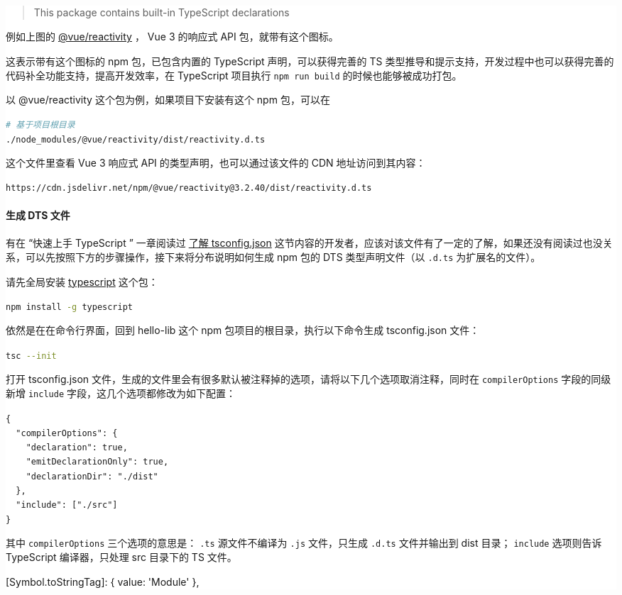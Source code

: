 > This package contains built-in TypeScript declarations

<ClientOnly>
  <ImgWrap
    src="/assets/img/npm-detail-ts-icon.jpg"
    alt="注意 npm 包名称后面的 TS 图标"
  />
</ClientOnly>

例如上图的 [@vue/reactivity](https://www.npmjs.com/package/@vue/reactivity) ， Vue 3 的响应式 API 包，就带有这个图标。

这表示带有这个图标的 npm 包，已包含内置的 TypeScript 声明，可以获得完善的 TS 类型推导和提示支持，开发过程中也可以获得完善的代码补全功能支持，提高开发效率，在 TypeScript 项目执行 `npm run build` 的时候也能够被成功打包。

以 @vue/reactivity 这个包为例，如果项目下安装有这个 npm 包，可以在

```bash
# 基于项目根目录
./node_modules/@vue/reactivity/dist/reactivity.d.ts
```

这个文件里查看 Vue 3 响应式 API 的类型声明，也可以通过该文件的 CDN 地址访问到其内容：

```bash
https://cdn.jsdelivr.net/npm/@vue/reactivity@3.2.40/dist/reactivity.d.ts
```

#### 生成 DTS 文件

有在 “快速上手 TypeScript ” 一章阅读过 [了解 tsconfig.json](typescript.md#了解-tsconfig-json) 这节内容的开发者，应该对该文件有了一定的了解，如果还没有阅读过也没关系，可以先按照下方的步骤操作，接下来将分布说明如何生成 npm 包的 DTS 类型声明文件（以 `.d.ts` 为扩展名的文件）。

请先全局安装 [typescript](https://www.npmjs.com/package/typescript) 这个包：

```bash
npm install -g typescript
```

依然是在在命令行界面，回到 hello-lib 这个 npm 包项目的根目录，执行以下命令生成 tsconfig.json 文件：

```bash
tsc --init
```

打开 tsconfig.json 文件，生成的文件里会有很多默认被注释掉的选项，请将以下几个选项取消注释，同时在 `compilerOptions` 字段的同级新增 `include` 字段，这几个选项都修改为如下配置：

```json{3-5,7}
{
  "compilerOptions": {
    "declaration": true,
    "emitDeclarationOnly": true,
    "declarationDir": "./dist"
  },
  "include": ["./src"]
}
```

其中 `compilerOptions` 三个选项的意思是： `.ts` 源文件不编译为 `.js` 文件，只生成 `.d.ts` 文件并输出到 dist 目录； `include` 选项则告诉 TypeScript 编译器，只处理 src 目录下的 TS 文件。


  [Symbol.toStringTag]: { value: 'Module' },